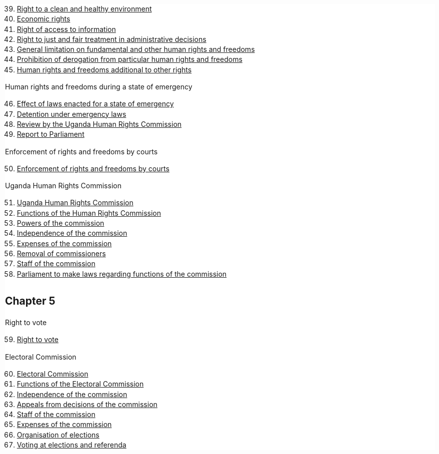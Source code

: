 39. [Right to a clean and healthy environment](/chapters/Chapter%204.md#39-right-to-a-clean-and-healthy-environment)
40. [Economic rights](/chapters/Chapter%204.md#40-economic-rights)
41. [Right of access to information](/chapters/Chapter%204.md#41-right-of-access-to-information)
42. [Right to just and fair treatment in administrative decisions](/chapters/Chapter%204.md#42-right-to-just-and-fair-treatment-in-administrative-decisions)
43. [General limitation on fundamental and other human rights and freedoms](/chapters/Chapter%204.md#43-general-limitation-on-fundamental-and-other-human-rights-and-freedoms)
44. [Prohibition of derogation from particular human rights and freedoms](/chapters/Chapter%204.md#44-prohibition-of-derogation-from-particular-human-rights-and-freedoms)
45. [Human rights and freedoms additional to other rights](/chapters/Chapter%204.md#45-human-rights-and-freedoms-additional-to-other-rights)

Human rights and freedoms during a state of emergency

46. [Effect of laws enacted for a state of emergency](/chapters/Chapter%204.md#46-effect-of-laws-enacted-for-a-state-of-emergency)
47. [Detention under emergency laws](/chapters/Chapter%204.md#47-detention-under-emergency-laws)
48. [Review by the Uganda Human Rights Commission](/chapters/Chapter%204.md#48-review-by-the-uganda-human-rights-commission)
49. [Report to Parliament](/chapters/Chapter%204.md#49-report-to-parliament)

Enforcement of rights and freedoms by courts

50. [Enforcement of rights and freedoms by courts](/chapters/Chapter%204.md#50-enforcement-of-rights-and-freedoms-by-courts)

Uganda Human Rights Commission

51. [Uganda Human Rights Commission](/chapters/Chapter%204.md#51-uganda-human-rights-commission)
52. [Functions of the Human Rights Commission](/chapters/Chapter%204.md#52-functions-of-the-human-rights-commission)
53. [Powers of the commission](/chapters/Chapter%204.md#53-powers-of-the-commission)
54. [Independence of the commission](/chapters/Chapter%204.md#54-independence-of-the-commission)
55. [Expenses of the commission](/chapters/Chapter%204.md#55-expenses-of-the-commission)
56. [Removal of commissioners](/chapters/Chapter%204.md#56-removal-of-commissioners)
57. [Staff of the commission](/chapters/Chapter%204.md#57-staff-of-the-commission)
58. [Parliament to make laws regarding functions of the commission](/chapters/Chapter%204.md#58-parliament-to-make-laws-regarding-functions-of-the-commission)

## Chapter 5

Right to vote

59. [Right to vote](/chapters/Chapter%205.md#59-right-to-vote)

Electoral Commission

60. [Electoral Commission](/chapters/Chapter%205.md#60-electoral-commission)
61. [Functions of the Electoral Commission](/chapters/Chapter%205.md#61-functions-of-the-electoral-commission)
62. [Independence of the commission](/chapters/Chapter%205.md#62-independence-of-the-commission)
63. [Appeals from decisions of the commission](/chapters/Chapter%205.md#64-appeals-from-decisions-of-the-commission)
64. [Staff of the commission](/chapters/Chapter%205.md#65-staff-of-the-commission)
65. [Expenses of the commission](/chapters/Chapter%205.md#66-expenses-of-the-commission)
66. [Organisation of elections](/chapters/Chapter%205.md#67-organisation-of-elections)
67. [Voting at elections and referenda](/chapters/Chapter%205.md#68-voting-at-elections-and-referenda)
